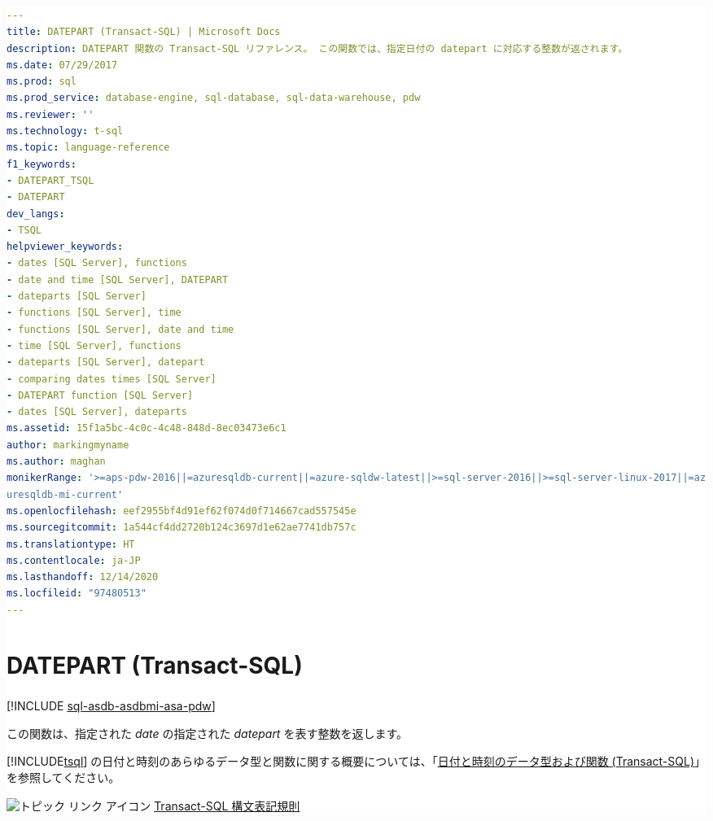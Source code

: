 ```yaml
---
title: DATEPART (Transact-SQL) | Microsoft Docs
description: DATEPART 関数の Transact-SQL リファレンス。 この関数では、指定日付の datepart に対応する整数が返されます。
ms.date: 07/29/2017
ms.prod: sql
ms.prod_service: database-engine, sql-database, sql-data-warehouse, pdw
ms.reviewer: ''
ms.technology: t-sql
ms.topic: language-reference
f1_keywords:
- DATEPART_TSQL
- DATEPART
dev_langs:
- TSQL
helpviewer_keywords:
- dates [SQL Server], functions
- date and time [SQL Server], DATEPART
- dateparts [SQL Server]
- functions [SQL Server], time
- functions [SQL Server], date and time
- time [SQL Server], functions
- dateparts [SQL Server], datepart
- comparing dates times [SQL Server]
- DATEPART function [SQL Server]
- dates [SQL Server], dateparts
ms.assetid: 15f1a5bc-4c0c-4c48-848d-8ec03473e6c1
author: markingmyname
ms.author: maghan
monikerRange: '>=aps-pdw-2016||=azuresqldb-current||=azure-sqldw-latest||>=sql-server-2016||>=sql-server-linux-2017||=azuresqldb-mi-current'
ms.openlocfilehash: eef2955bf4d91ef62f074d0f714667cad557545e
ms.sourcegitcommit: 1a544cf4dd2720b124c3697d1e62ae7741db757c
ms.translationtype: HT
ms.contentlocale: ja-JP
ms.lasthandoff: 12/14/2020
ms.locfileid: "97480513"
---
```

# <a name="datepart-transact-sql"></a>DATEPART (Transact-SQL)
[!INCLUDE [sql-asdb-asdbmi-asa-pdw](../../includes/applies-to-version/sql-asdb-asdbmi-asa-pdw.md)]


この関数は、指定された *date* の指定された *datepart* を表す整数を返します。
  
[!INCLUDE[tsql](../../includes/tsql-md.md)] の日付と時刻のあらゆるデータ型と関数に関する概要については、「[日付と時刻のデータ型および関数 &#40;Transact-SQL&#41;](../../t-sql/functions/date-and-time-data-types-and-functions-transact-sql.md)」を参照してください。
  
![トピック リンク アイコン](../../database-engine/configure-windows/media/topic-link.gif "トピック リンク アイコン") [Transact-SQL 構文表記規則](../../t-sql/language-elements/transact-sql-syntax-conventions-transact-sql.md)
  